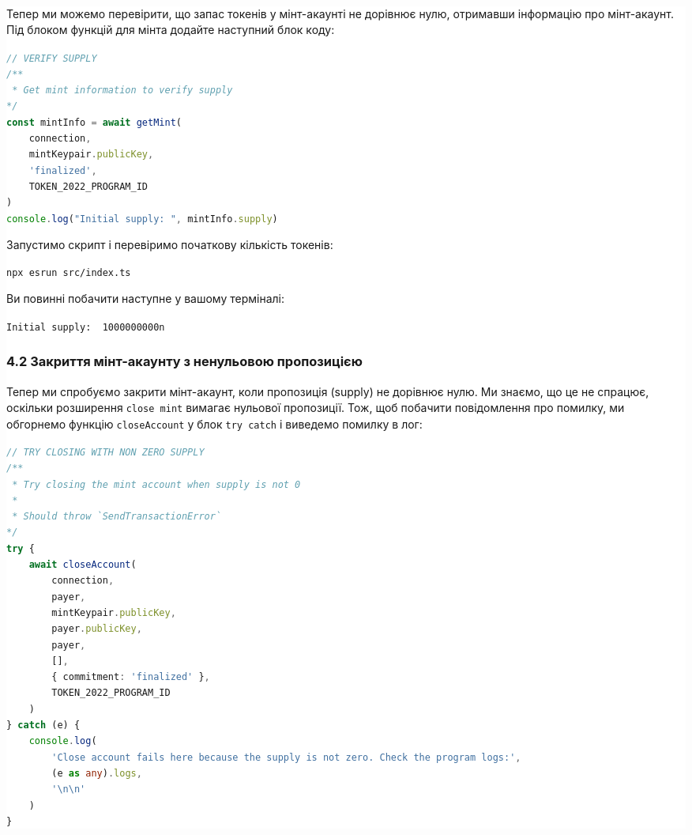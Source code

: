 Тепер ми можемо перевірити, що запас токенів у мінт-акаунті не дорівнює нулю, отримавши інформацію про мінт-акаунт. Під блоком функцій для мінта додайте наступний блок коду:

```ts
// VERIFY SUPPLY
/**
 * Get mint information to verify supply
*/
const mintInfo = await getMint(
	connection,
	mintKeypair.publicKey,
	'finalized',
	TOKEN_2022_PROGRAM_ID
)
console.log("Initial supply: ", mintInfo.supply)
```

Запустимо скрипт і перевіримо початкову кількість токенів:

```bash
npx esrun src/index.ts
```

Ви повинні побачити наступне у вашому терміналі:

```bash
Initial supply:  1000000000n
```

### 4.2 Закриття мінт-акаунту з ненульовою пропозицією

Тепер ми спробуємо закрити мінт-акаунт, коли пропозиція (supply) не дорівнює нулю. Ми знаємо, що це не спрацює, оскільки розширення `close mint` вимагає нульової пропозиції. Тож, щоб побачити повідомлення про помилку, ми обгорнемо функцію `closeAccount` у блок `try catch` і виведемо помилку в лог:
```ts
// TRY CLOSING WITH NON ZERO SUPPLY
/**
 * Try closing the mint account when supply is not 0
 *
 * Should throw `SendTransactionError`
*/
try {
	await closeAccount(
		connection,
		payer,
		mintKeypair.publicKey,
		payer.publicKey,
		payer,
		[],
		{ commitment: 'finalized' },
		TOKEN_2022_PROGRAM_ID
	)
} catch (e) {
	console.log(
		'Close account fails here because the supply is not zero. Check the program logs:',
		(e as any).logs,
		'\n\n'
	)
}
```
